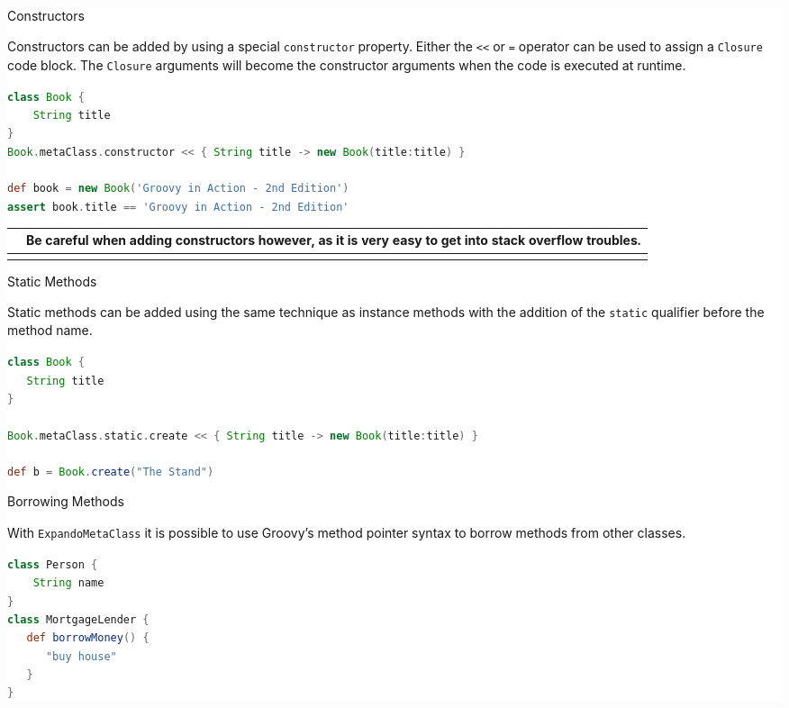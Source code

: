Constructors

Constructors can be added by using a special `constructor` property. Either the `<<` or `=` operator can be used to assign a `Closure` code block. The `Closure` arguments will become the constructor arguments when the code is executed at runtime.

```groovy
class Book {
    String title
}
Book.metaClass.constructor << { String title -> new Book(title:title) }

def book = new Book('Groovy in Action - 2nd Edition')
assert book.title == 'Groovy in Action - 2nd Edition'
```

|      | Be careful when adding constructors however, as it is very easy to get into stack overflow troubles. |
| ---- | ------------------------------------------------------------ |
|      |                                                              |

Static Methods

Static methods can be added using the same technique as instance methods with the addition of the `static` qualifier before the method name.

```groovy
class Book {
   String title
}

Book.metaClass.static.create << { String title -> new Book(title:title) }

def b = Book.create("The Stand")
```

Borrowing Methods

With `ExpandoMetaClass` it is possible to use Groovy’s method pointer syntax to borrow methods from other classes.

```groovy
class Person {
    String name
}
class MortgageLender {
   def borrowMoney() {
      "buy house"
   }
}

